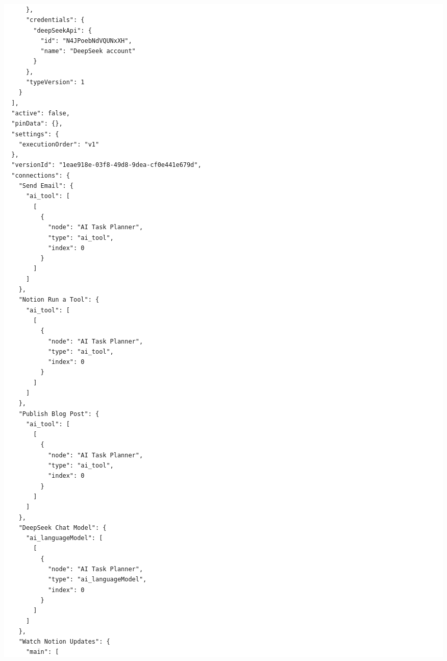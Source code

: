 ```
      },
      "credentials": {
        "deepSeekApi": {
          "id": "N4JPoebNdVQUNxXH",
          "name": "DeepSeek account"
        }
      },
      "typeVersion": 1
    }
  ],
  "active": false,
  "pinData": {},
  "settings": {
    "executionOrder": "v1"
  },
  "versionId": "1eae918e-03f8-49d8-9dea-cf0e441e679d",
  "connections": {
    "Send Email": {
      "ai_tool": [
        [
          {
            "node": "AI Task Planner",
            "type": "ai_tool",
            "index": 0
          }
        ]
      ]
    },
    "Notion Run a Tool": {
      "ai_tool": [
        [
          {
            "node": "AI Task Planner",
            "type": "ai_tool",
            "index": 0
          }
        ]
      ]
    },
    "Publish Blog Post": {
      "ai_tool": [
        [
          {
            "node": "AI Task Planner",
            "type": "ai_tool",
            "index": 0
          }
        ]
      ]
    },
    "DeepSeek Chat Model": {
      "ai_languageModel": [
        [
          {
            "node": "AI Task Planner",
            "type": "ai_languageModel",
            "index": 0
          }
        ]
      ]
    },
    "Watch Notion Updates": {
      "main": [
```